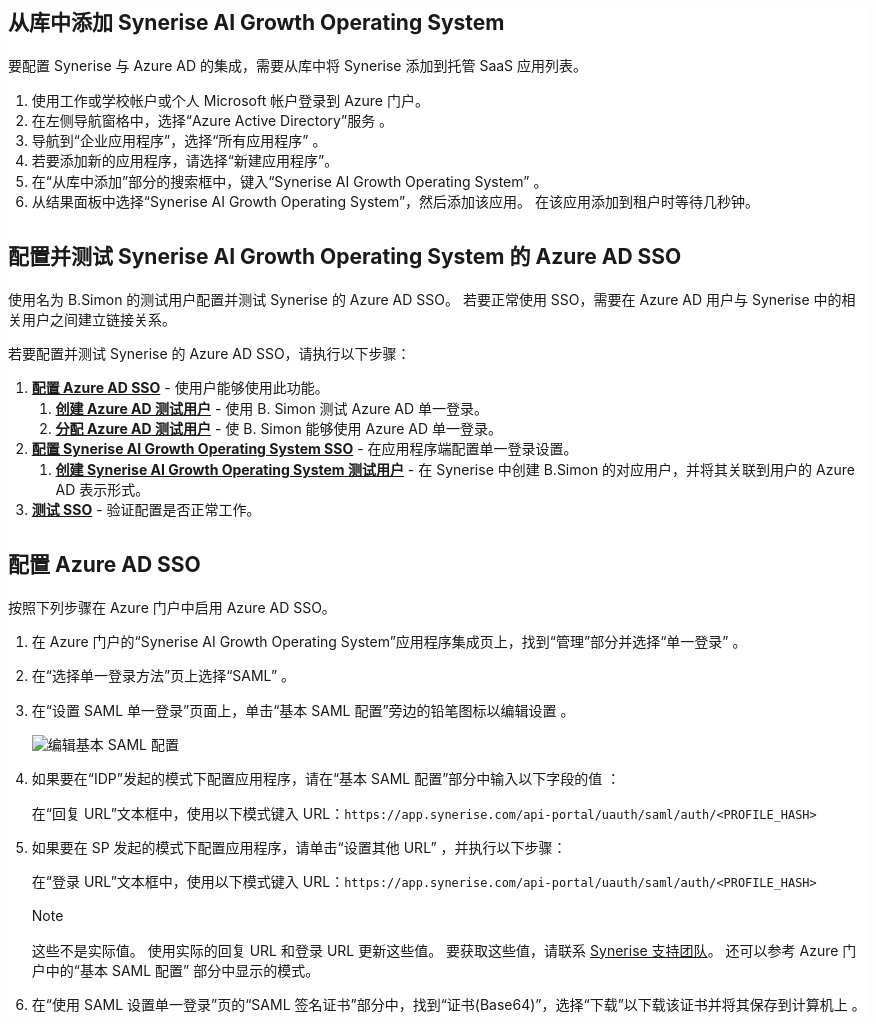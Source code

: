 ## <a name="adding-synerise-ai-growth-operating-system-from-the-gallery"></a>从库中添加 Synerise AI Growth Operating System

要配置 Synerise 与 Azure AD 的集成，需要从库中将 Synerise 添加到托管 SaaS 应用列表。

1. 使用工作或学校帐户或个人 Microsoft 帐户登录到 Azure 门户。
1. 在左侧导航窗格中，选择“Azure Active Directory”服务  。
1. 导航到“企业应用程序”，选择“所有应用程序” 。
1. 若要添加新的应用程序，请选择“新建应用程序”。
1. 在“从库中添加”部分的搜索框中，键入“Synerise AI Growth Operating System” 。
1. 从结果面板中选择“Synerise AI Growth Operating System”，然后添加该应用。 在该应用添加到租户时等待几秒钟。


## <a name="configure-and-test-azure-ad-sso-for-synerise-ai-growth-operating-system"></a>配置并测试 Synerise AI Growth Operating System 的 Azure AD SSO

使用名为 B.Simon 的测试用户配置并测试 Synerise 的 Azure AD SSO。 若要正常使用 SSO，需要在 Azure AD 用户与 Synerise 中的相关用户之间建立链接关系。

若要配置并测试 Synerise 的 Azure AD SSO，请执行以下步骤：

1. **[配置 Azure AD SSO](#configure-azure-ad-sso)** - 使用户能够使用此功能。
    1. **[创建 Azure AD 测试用户](#create-an-azure-ad-test-user)** - 使用 B. Simon 测试 Azure AD 单一登录。
    1. **[分配 Azure AD 测试用户](#assign-the-azure-ad-test-user)** - 使 B. Simon 能够使用 Azure AD 单一登录。
1. **[配置 Synerise AI Growth Operating System SSO](#configure-synerise-ai-growth-operating-system-sso)** - 在应用程序端配置单一登录设置。
    1. **[创建 Synerise AI Growth Operating System 测试用户](#create-synerise-ai-growth-operating-system-test-user)** - 在 Synerise 中创建 B.Simon 的对应用户，并将其关联到用户的 Azure AD 表示形式。
1. **[测试 SSO](#test-sso)** - 验证配置是否正常工作。

## <a name="configure-azure-ad-sso"></a>配置 Azure AD SSO

按照下列步骤在 Azure 门户中启用 Azure AD SSO。

1. 在 Azure 门户的“Synerise AI Growth Operating System”应用程序集成页上，找到“管理”部分并选择“单一登录”  。
1. 在“选择单一登录方法”页上选择“SAML” 。
1. 在“设置 SAML 单一登录”页面上，单击“基本 SAML 配置”旁边的铅笔图标以编辑设置 。

   ![编辑基本 SAML 配置](common/edit-urls.png)

1. 如果要在“IDP”发起的模式下配置应用程序，请在“基本 SAML 配置”部分中输入以下字段的值   ：

    在“回复 URL”文本框中，使用以下模式键入 URL：`https://app.synerise.com/api-portal/uauth/saml/auth/<PROFILE_HASH>`

1. 如果要在 SP  发起的模式下配置应用程序，请单击“设置其他 URL”  ，并执行以下步骤：

    在“登录 URL”文本框中，使用以下模式键入 URL：`https://app.synerise.com/api-portal/uauth/saml/auth/<PROFILE_HASH>`

    > [!NOTE]
    > 这些不是实际值。 使用实际的回复 URL 和登录 URL 更新这些值。 要获取这些值，请联系 [Synerise 支持团队](mailto:support@synerise.com)。 还可以参考 Azure 门户中的“基本 SAML 配置”  部分中显示的模式。

1. 在“使用 SAML 设置单一登录”页的“SAML 签名证书”部分中，找到“证书(Base64)”，选择“下载”以下载该证书并将其保存到计算机上   。
